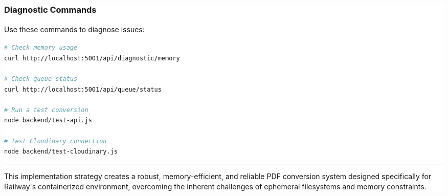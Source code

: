 ### Diagnostic Commands

Use these commands to diagnose issues:

```bash
# Check memory usage
curl http://localhost:5001/api/diagnostic/memory

# Check queue status
curl http://localhost:5001/api/queue/status

# Run a test conversion
node backend/test-api.js

# Test Cloudinary connection
node backend/test-cloudinary.js
```

---

This implementation strategy creates a robust, memory-efficient, and reliable PDF conversion system designed specifically for Railway's containerized environment, overcoming the inherent challenges of ephemeral filesystems and memory constraints.